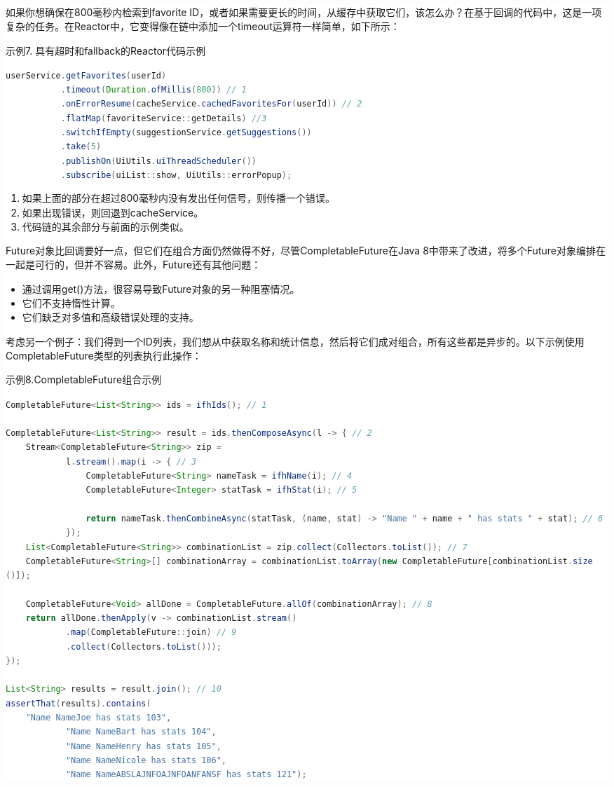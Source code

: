 如果你想确保在800毫秒内检索到favorite ID，或者如果需要更长的时间，从缓存中获取它们，该怎么办？在基于回调的代码中，这是一项复杂的任务。在Reactor中，它变得像在链中添加一个timeout运算符一样简单，如下所示：

示例7. 具有超时和fallback的Reactor代码示例

```java
userService.getFavorites(userId)
           .timeout(Duration.ofMillis(800)) // 1
           .onErrorResume(cacheService.cachedFavoritesFor(userId)) // 2
           .flatMap(favoriteService::getDetails) //3
           .switchIfEmpty(suggestionService.getSuggestions())
           .take(5)
           .publishOn(UiUtils.uiThreadScheduler())
           .subscribe(uiList::show, UiUtils::errorPopup);
```

1.   如果上面的部分在超过800毫秒内没有发出任何信号，则传播一个错误。
2.   如果出现错误，则回退到cacheService。
3.   代码链的其余部分与前面的示例类似。

Future对象比回调要好一点，但它们在组合方面仍然做得不好，尽管CompletableFuture在Java 8中带来了改进，将多个Future对象编排在一起是可行的，但并不容易。此外，Future还有其他问题：

-   通过调用get()方法，很容易导致Future对象的另一种阻塞情况。
-   它们不支持惰性计算。
-   它们缺乏对多值和高级错误处理的支持。

考虑另一个例子：我们得到一个ID列表，我们想从中获取名称和统计信息，然后将它们成对组合，所有这些都是异步的。以下示例使用CompletableFuture类型的列表执行此操作：

示例8.CompletableFuture组合示例

```java
CompletableFuture<List<String>> ids = ifhIds(); // 1

CompletableFuture<List<String>> result = ids.thenComposeAsync(l -> { // 2
	Stream<CompletableFuture<String>> zip =
			l.stream().map(i -> { // 3
				CompletableFuture<String> nameTask = ifhName(i); // 4
				CompletableFuture<Integer> statTask = ifhStat(i); // 5
        
				return nameTask.thenCombineAsync(statTask, (name, stat) -> "Name " + name + " has stats " + stat); // 6
			});
	List<CompletableFuture<String>> combinationList = zip.collect(Collectors.toList()); // 7
	CompletableFuture<String>[] combinationArray = combinationList.toArray(new CompletableFuture[combinationList.size()]);
    
	CompletableFuture<Void> allDone = CompletableFuture.allOf(combinationArray); // 8
	return allDone.thenApply(v -> combinationList.stream()
			.map(CompletableFuture::join) // 9
			.collect(Collectors.toList()));
});

List<String> results = result.join(); // 10
assertThat(results).contains(
	"Name NameJoe has stats 103",
			"Name NameBart has stats 104",
			"Name NameHenry has stats 105",
			"Name NameNicole has stats 106",
			"Name NameABSLAJNFOAJNFOANFANSF has stats 121");
```
